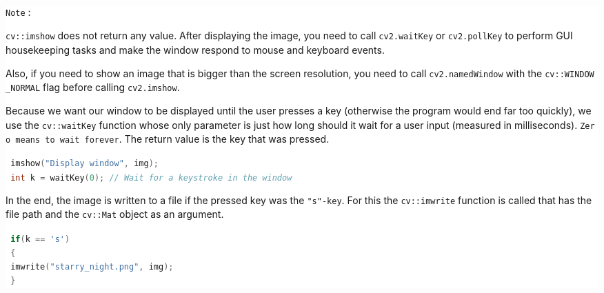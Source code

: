 `Note` :

`cv::imshow` does not return any value.
After displaying the image, you need to call `cv2.waitKey` or `cv2.pollKey`
to perform GUI housekeeping tasks and make the window respond to mouse and
keyboard events.

Also, if you need to show an image that is bigger than the screen resolution,
you need to call `cv2.namedWindow` with the `cv::WINDOW_NORMAL` flag before
calling `cv2.imshow`.

Because we want our window to be displayed until the user presses a key
(otherwise the program would end far too quickly), we use the `cv::waitKey`
function whose only parameter is just how long should it wait for a user input
(measured in milliseconds). `Zero means to wait forever`.
The return value is the key that was pressed.

```C++
 imshow("Display window", img);
 int k = waitKey(0); // Wait for a keystroke in the window
```

In the end, the image is written to a file if the pressed key was the `"s"-key`.
For this the `cv::imwrite` function is called that has the file path and
the `cv::Mat` object as an argument.

```C++
 if(k == 's')
 {
 imwrite("starry_night.png", img);
 }
```
